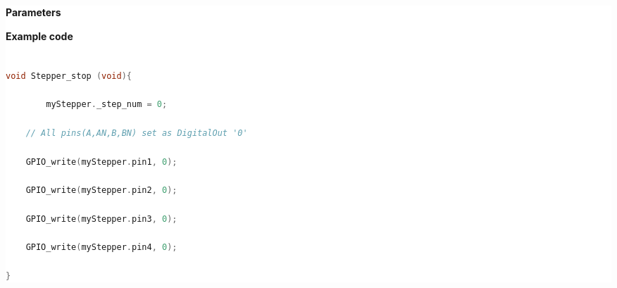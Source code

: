 **Parameters**


**Example code**

```c

void Stepper_stop (void){

        myStepper._step_num = 0;    

    // All pins(A,AN,B,BN) set as DigitalOut '0'

    GPIO_write(myStepper.pin1, 0);

    GPIO_write(myStepper.pin2, 0);

    GPIO_write(myStepper.pin3, 0);

    GPIO_write(myStepper.pin4, 0);

}
```

